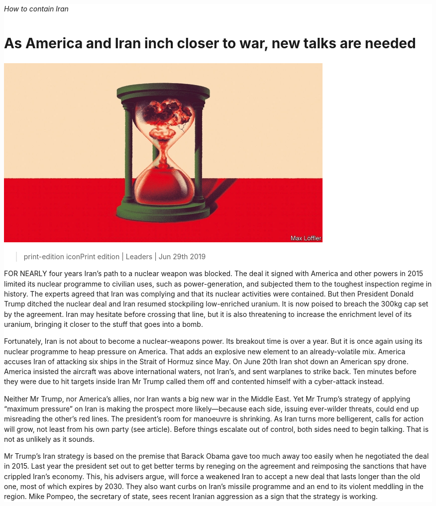 ###### How to contain Iran

# As America and Iran inch closer to war, new talks are needed 

![image](images/20190629_ldd001_0.jpg) 

> print-edition iconPrint edition | Leaders | Jun 29th 2019 

FOR NEARLY four years Iran’s path to a nuclear weapon was blocked. The deal it signed with America and other powers in 2015 limited its nuclear programme to civilian uses, such as power-generation, and subjected them to the toughest inspection regime in history. The experts agreed that Iran was complying and that its nuclear activities were contained. But then President Donald Trump ditched the nuclear deal and Iran resumed stockpiling low-enriched uranium. It is now poised to breach the 300kg cap set by the agreement. Iran may hesitate before crossing that line, but it is also threatening to increase the enrichment level of its uranium, bringing it closer to the stuff that goes into a bomb. 

Fortunately, Iran is not about to become a nuclear-weapons power. Its breakout time is over a year. But it is once again using its nuclear programme to heap pressure on America. That adds an explosive new element to an already-volatile mix. America accuses Iran of attacking six ships in the Strait of Hormuz since May. On June 20th Iran shot down an American spy drone. America insisted the aircraft was above international waters, not Iran’s, and sent warplanes to strike back. Ten minutes before they were due to hit targets inside Iran Mr Trump called them off and contented himself with a cyber-attack instead. 

Neither Mr Trump, nor America’s allies, nor Iran wants a big new war in the Middle East. Yet Mr Trump’s strategy of applying “maximum pressure” on Iran is making the prospect more likely—because each side, issuing ever-wilder threats, could end up misreading the other’s red lines. The president’s room for manoeuvre is shrinking. As Iran turns more belligerent, calls for action will grow, not least from his own party (see article). Before things escalate out of control, both sides need to begin talking. That is not as unlikely as it sounds. 

Mr Trump’s Iran strategy is based on the premise that Barack Obama gave too much away too easily when he negotiated the deal in 2015. Last year the president set out to get better terms by reneging on the agreement and reimposing the sanctions that have crippled Iran’s economy. This, his advisers argue, will force a weakened Iran to accept a new deal that lasts longer than the old one, most of which expires by 2030. They also want curbs on Iran’s missile programme and an end to its violent meddling in the region. Mike Pompeo, the secretary of state, sees recent Iranian aggression as a sign that the strategy is working. 
